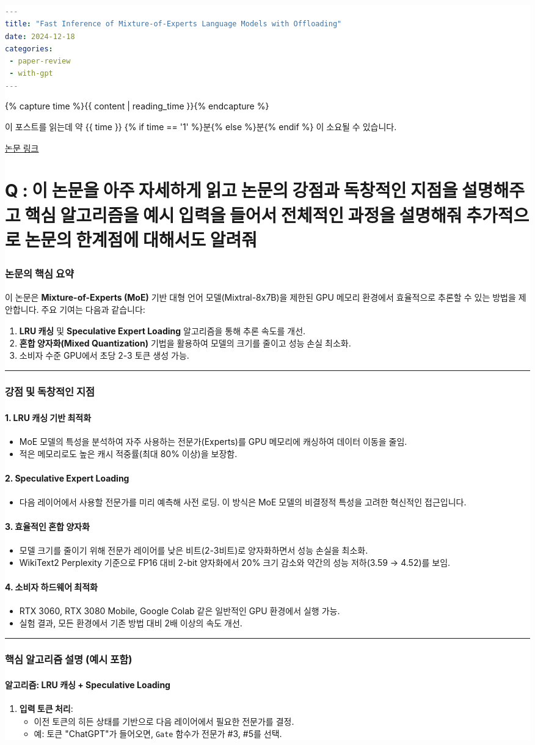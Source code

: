 ```yaml
---
title: "Fast Inference of Mixture-of-Experts Language Models with Offloading"
date: 2024-12-18
categories:
 - paper-review
 - with-gpt
---
```


{% capture time %}{{ content | reading_time }}{% endcapture %}
   <p>이 포스트를 읽는데 약 {{ time }} {% if time == '1' %}분{% else %}분{% endif %} 이 소요될 수 있습니다.</p>

[논문 링크](https://arxiv.org/abs/2312.17238)

# Q : 이 논문을 아주 자세하게 읽고 논문의 강점과 독창적인 지점을 설명해주고 핵심 알고리즘을 예시 입력을 들어서 전체적인 과정을 설명해줘 추가적으로 논문의 한계점에 대해서도 알려줘



### 논문의 핵심 요약
이 논문은 **Mixture-of-Experts (MoE)** 기반 대형 언어 모델(Mixtral-8x7B)을 제한된 GPU 메모리 환경에서 효율적으로 추론할 수 있는 방법을 제안합니다. 주요 기여는 다음과 같습니다:
1. **LRU 캐싱** 및 **Speculative Expert Loading** 알고리즘을 통해 추론 속도를 개선.
2. **혼합 양자화(Mixed Quantization)** 기법을 활용하여 모델의 크기를 줄이고 성능 손실 최소화.
3. 소비자 수준 GPU에서 초당 2-3 토큰 생성 가능.

---

### 강점 및 독창적인 지점
#### 1. **LRU 캐싱 기반 최적화**
- MoE 모델의 특성을 분석하여 자주 사용하는 전문가(Experts)를 GPU 메모리에 캐싱하여 데이터 이동을 줄임.
- 적은 메모리로도 높은 캐시 적중률(최대 80% 이상)을 보장함.

#### 2. **Speculative Expert Loading**
- 다음 레이어에서 사용할 전문가를 미리 예측해 사전 로딩. 이 방식은 MoE 모델의 비결정적 특성을 고려한 혁신적인 접근입니다.

#### 3. **효율적인 혼합 양자화**
- 모델 크기를 줄이기 위해 전문가 레이어를 낮은 비트(2-3비트)로 양자화하면서 성능 손실을 최소화.
- WikiText2 Perplexity 기준으로 FP16 대비 2-bit 양자화에서 20% 크기 감소와 약간의 성능 저하(3.59 → 4.52)를 보임.

#### 4. **소비자 하드웨어 최적화**
- RTX 3060, RTX 3080 Mobile, Google Colab 같은 일반적인 GPU 환경에서 실행 가능.
- 실험 결과, 모든 환경에서 기존 방법 대비 2배 이상의 속도 개선.

---

### 핵심 알고리즘 설명 (예시 포함)
#### 알고리즘: LRU 캐싱 + Speculative Loading
1. **입력 토큰 처리**:
   - 이전 토큰의 히든 상태를 기반으로 다음 레이어에서 필요한 전문가를 결정.
   - 예: 토큰 "ChatGPT"가 들어오면, `Gate` 함수가 전문가 #3, #5를 선택.
   